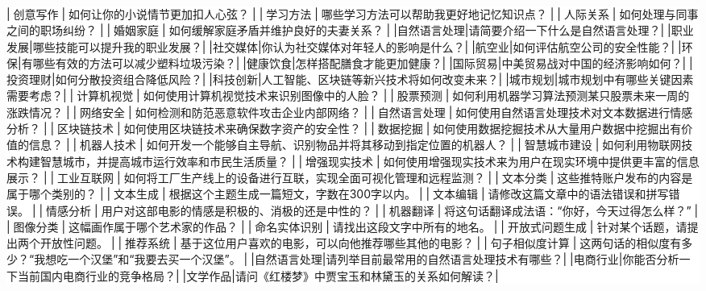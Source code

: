 | 创意写作        | 如何让你的小说情节更加扣人心弦？                              |
| 学习方法        | 哪些学习方法可以帮助我更好地记忆知识点？                      |
| 人际关系        | 如何处理与同事之间的职场纠纷？                                |
| 婚姻家庭        | 如何缓解家庭矛盾并维护良好的夫妻关系？                        |
|自然语言处理|请简要介绍一下什么是自然语言处理？|
|职业发展|哪些技能可以提升我的职业发展？|
|社交媒体|你认为社交媒体对年轻人的影响是什么？|
|航空业|如何评估航空公司的安全性能？|
|环保|有哪些有效的方法可以减少塑料垃圾污染？|
|健康饮食|怎样搭配膳食才能更加健康？|
|国际贸易|中美贸易战对中国的经济影响如何？|
|投资理财|如何分散投资组合降低风险？|
|科技创新|人工智能、区块链等新兴技术将如何改变未来？|
|城市规划|城市规划中有哪些关键因素需要考虑？|
| 计算机视觉           | 如何使用计算机视觉技术来识别图像中的人脸？                                          |
| 股票预测             | 如何利用机器学习算法预测某只股票未来一周的涨跌情况？                                |
| 网络安全             | 如何检测和防范恶意软件攻击企业内部网络？                                            |
| 自然语言处理       | 如何使用自然语言处理技术对文本数据进行情感分析？                                    |
| 区块链技术         | 如何使用区块链技术来确保数字资产的安全性？                                        |
| 数据挖掘             | 如何使用数据挖掘技术从大量用户数据中挖掘出有价值的信息？                            |
| 机器人技术           | 如何开发一个能够自主导航、识别物品并将其移动到指定位置的机器人？                  |
| 智慧城市建设       | 如何利用物联网技术构建智慧城市，并提高城市运行效率和市民生活质量？                |
| 增强现实技术       | 如何使用增强现实技术来为用户在现实环境中提供更丰富的信息展示？                    |
| 工业互联网           | 如何将工厂生产线上的设备进行互联，实现全面可视化管理和远程监测？                  |
| 文本分类                            | 这些推特账户发布的内容是属于哪个类别的？                                                                                                                                                                                                                                 |
| 文本生成                            | 根据这个主题生成一篇短文，字数在300字以内。                                                                                                                                                                                                                              |
| 文本编辑                            | 请修改这篇文章中的语法错误和拼写错误。                                                                                                                                                                                                                                     |
| 情感分析                            | 用户对这部电影的情感是积极的、消极的还是中性的？                                                                                                                                                                                                                            |
| 机器翻译                            | 将这句话翻译成法语：“你好，今天过得怎么样？”                                                                                                                                                                                                                            |
| 图像分类                            | 这幅画作属于哪个艺术家的作品？                                                                                                                                                                                                                                          |
| 命名实体识别                        | 请找出这段文字中所有的地名。                                                                                                                                                                                                                                             |
| 开放式问题生成                      | 针对某个话题，请提出两个开放性问题。                                                                                                                                                                                                                                        |
| 推荐系统                            | 基于这位用户喜欢的电影，可以向他推荐哪些其他的电影？                                                                                                                                                                                                                        |
| 句子相似度计算                        | 这两句话的相似度有多少？“我想吃一个汉堡”和“我要去买一个汉堡”。                                                                                                                                                                                                                 |
|自然语言处理|请列举目前最常用的自然语言处理技术有哪些？|
|电商行业|你能否分析一下当前国内电商行业的竞争格局？|
|文学作品|请问《红楼梦》中贾宝玉和林黛玉的关系如何解读？|
